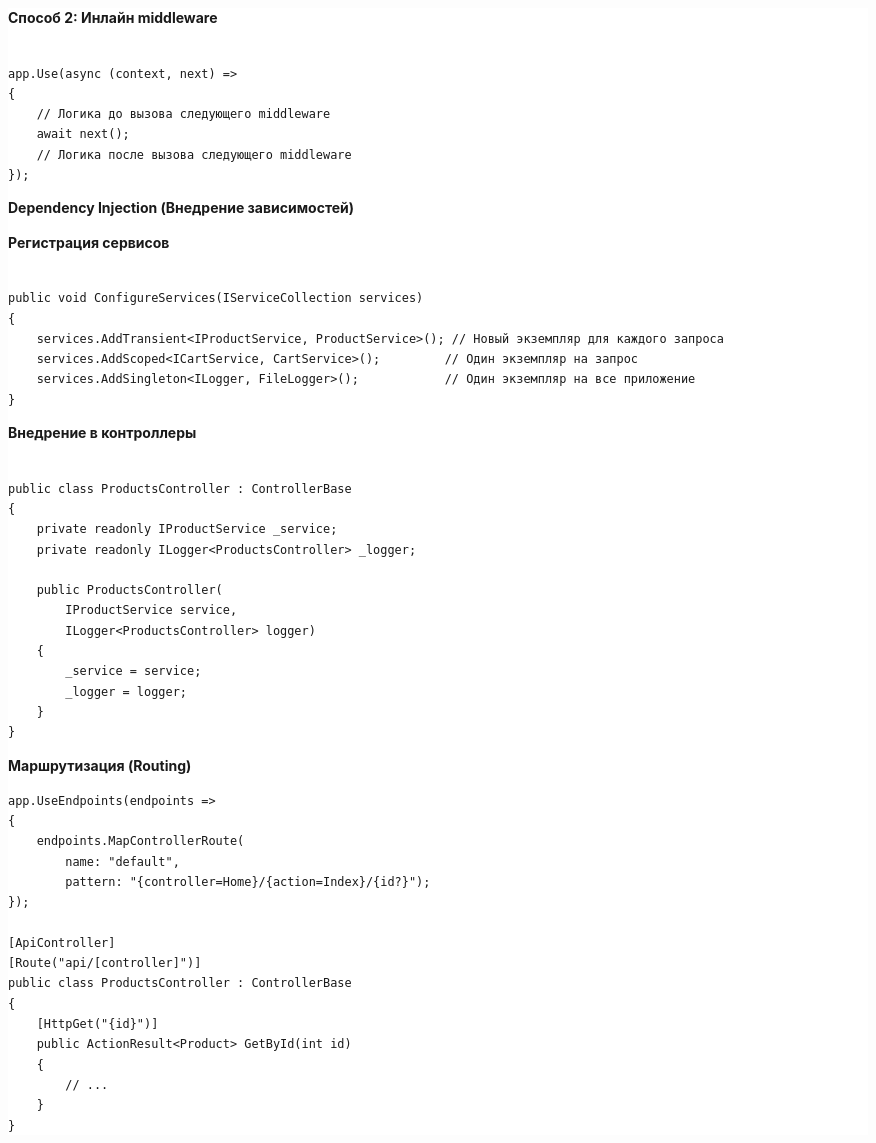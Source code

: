 **Способ 2: Инлайн middleware**
```

app.Use(async (context, next) =>
{
    // Логика до вызова следующего middleware
    await next();
    // Логика после вызова следующего middleware
});
```

**Dependency Injection (Внедрение зависимостей)**

**Регистрация сервисов**
```

public void ConfigureServices(IServiceCollection services)
{
    services.AddTransient<IProductService, ProductService>(); // Новый экземпляр для каждого запроса
    services.AddScoped<ICartService, CartService>();         // Один экземпляр на запрос
    services.AddSingleton<ILogger, FileLogger>();            // Один экземпляр на все приложение
}
```
**Внедрение в контроллеры**
```

public class ProductsController : ControllerBase
{
    private readonly IProductService _service;
    private readonly ILogger<ProductsController> _logger;

    public ProductsController(
        IProductService service,
        ILogger<ProductsController> logger)
    {
        _service = service;
        _logger = logger;
    }
}
```

**Маршрутизация (Routing)**

```
app.UseEndpoints(endpoints =>
{
    endpoints.MapControllerRoute(
        name: "default",
        pattern: "{controller=Home}/{action=Index}/{id?}");
});

[ApiController]
[Route("api/[controller]")]
public class ProductsController : ControllerBase
{
    [HttpGet("{id}")]
    public ActionResult<Product> GetById(int id)
    {
        // ...
    }
}
```
